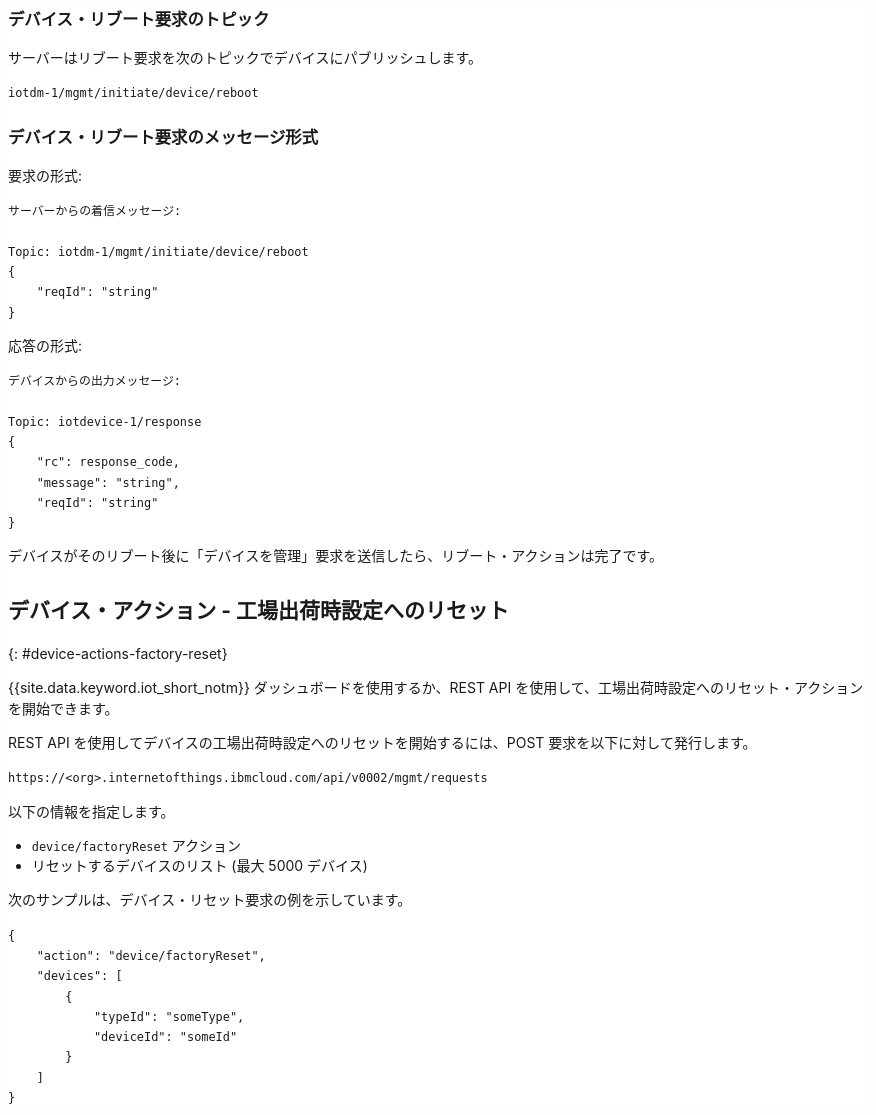 ### デバイス・リブート要求のトピック

サーバーはリブート要求を次のトピックでデバイスにパブリッシュします。

```
iotdm-1/mgmt/initiate/device/reboot
```

### デバイス・リブート要求のメッセージ形式


要求の形式:

```
サーバーからの着信メッセージ:

Topic: iotdm-1/mgmt/initiate/device/reboot
{
    "reqId": "string"
}
```

応答の形式:

```
デバイスからの出力メッセージ:

Topic: iotdevice-1/response
{
    "rc": response_code,
    "message": "string",
    "reqId": "string"
}
```
デバイスがそのリブート後に「デバイスを管理」要求を送信したら、リブート・アクションは完了です。


## デバイス・アクション - 工場出荷時設定へのリセット
{: #device-actions-factory-reset}

{{site.data.keyword.iot_short_notm}} ダッシュボードを使用するか、REST API を使用して、工場出荷時設定へのリセット・アクションを開始できます。

REST API を使用してデバイスの工場出荷時設定へのリセットを開始するには、POST 要求を以下に対して発行します。

`https://<org>.internetofthings.ibmcloud.com/api/v0002/mgmt/requests`

以下の情報を指定します。

- ``device/factoryReset`` アクション
- リセットするデバイスのリスト (最大 5000 デバイス)

次のサンプルは、デバイス・リセット要求の例を示しています。

```
{
    "action": "device/factoryReset",
    "devices": [
        {
            "typeId": "someType",
            "deviceId": "someId"
        }
    ]
}
```
